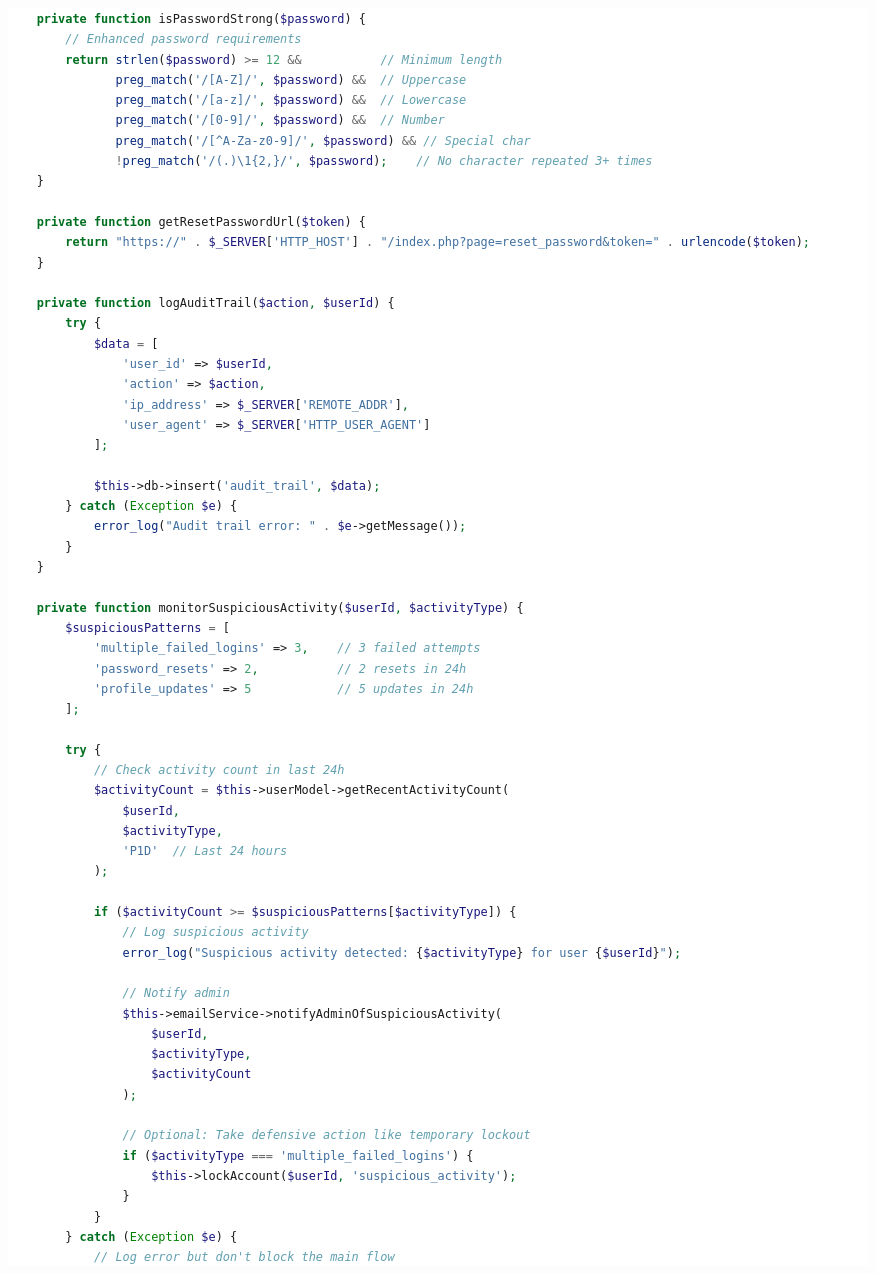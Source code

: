 ```php
    private function isPasswordStrong($password) {
        // Enhanced password requirements
        return strlen($password) >= 12 &&           // Minimum length
               preg_match('/[A-Z]/', $password) &&  // Uppercase
               preg_match('/[a-z]/', $password) &&  // Lowercase
               preg_match('/[0-9]/', $password) &&  // Number
               preg_match('/[^A-Za-z0-9]/', $password) && // Special char
               !preg_match('/(.)\1{2,}/', $password);    // No character repeated 3+ times
    }
    
    private function getResetPasswordUrl($token) {
        return "https://" . $_SERVER['HTTP_HOST'] . "/index.php?page=reset_password&token=" . urlencode($token);
    }
    
    private function logAuditTrail($action, $userId) {
        try {
            $data = [
                'user_id' => $userId,
                'action' => $action,
                'ip_address' => $_SERVER['REMOTE_ADDR'],
                'user_agent' => $_SERVER['HTTP_USER_AGENT']
            ];
            
            $this->db->insert('audit_trail', $data);
        } catch (Exception $e) {
            error_log("Audit trail error: " . $e->getMessage());
        }
    }

    private function monitorSuspiciousActivity($userId, $activityType) {
        $suspiciousPatterns = [
            'multiple_failed_logins' => 3,    // 3 failed attempts
            'password_resets' => 2,           // 2 resets in 24h
            'profile_updates' => 5            // 5 updates in 24h
        ];

        try {
            // Check activity count in last 24h
            $activityCount = $this->userModel->getRecentActivityCount(
                $userId, 
                $activityType, 
                'P1D'  // Last 24 hours
            );

            if ($activityCount >= $suspiciousPatterns[$activityType]) {
                // Log suspicious activity
                error_log("Suspicious activity detected: {$activityType} for user {$userId}");
                
                // Notify admin
                $this->emailService->notifyAdminOfSuspiciousActivity(
                    $userId, 
                    $activityType, 
                    $activityCount
                );

                // Optional: Take defensive action like temporary lockout
                if ($activityType === 'multiple_failed_logins') {
                    $this->lockAccount($userId, 'suspicious_activity');
                }
            }
        } catch (Exception $e) {
            // Log error but don't block the main flow
```